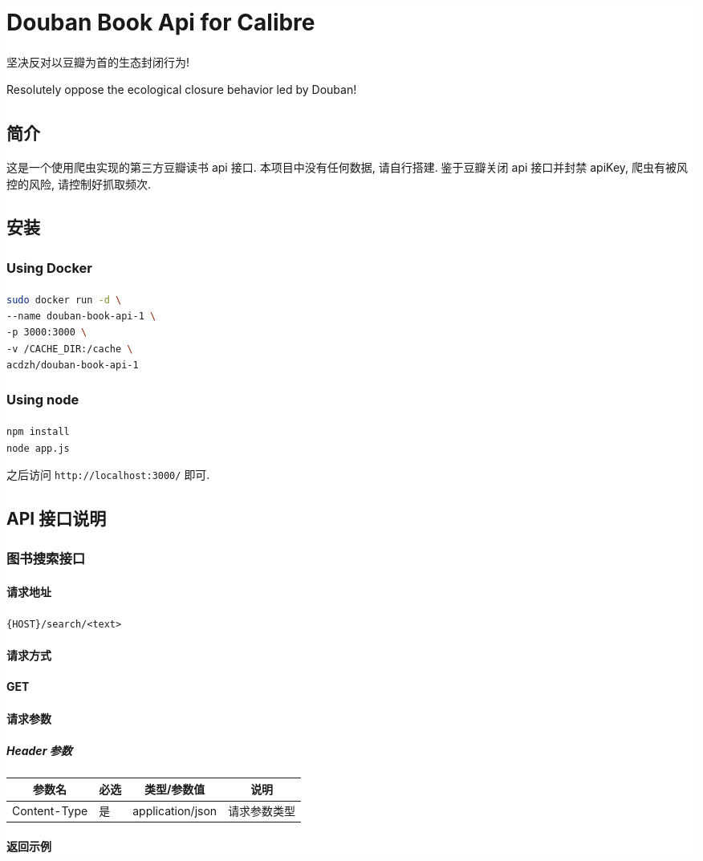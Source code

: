 # Douban Book Api for Calibre

坚决反对以豆瓣为首的生态封闭行为!

Resolutely oppose the ecological closure behavior led by Douban!

## 简介

这是一个使用爬虫实现的第三方豆瓣读书 api 接口. 本项目中没有任何数据, 请自行搭建. 鉴于豆瓣关闭 api 接口并封禁 apiKey, 爬虫有被风控的风险, 请控制好抓取频次.

## 安装

### Using Docker

```bash
sudo docker run -d \
--name douban-book-api-1 \
-p 3000:3000 \
-v /CACHE_DIR:/cache \
acdzh/douban-book-api-1
```

### Using node

```bash
npm install
node app.js
```

之后访问 `http://localhost:3000/` 即可.

## API 接口说明

### 图书搜索接口

#### 请求地址  

`{HOST}/search/<text>`  

#### 请求方式  

**GET**  

#### 请求参数  

##### Header 参数  

| 参数名       | 必选 | 类型/参数值      | 说明         |
| ------------ | ---- | ---------------- | ------------ |
| Content-Type | 是   | application/json | 请求参数类型 |

#### 返回示例
